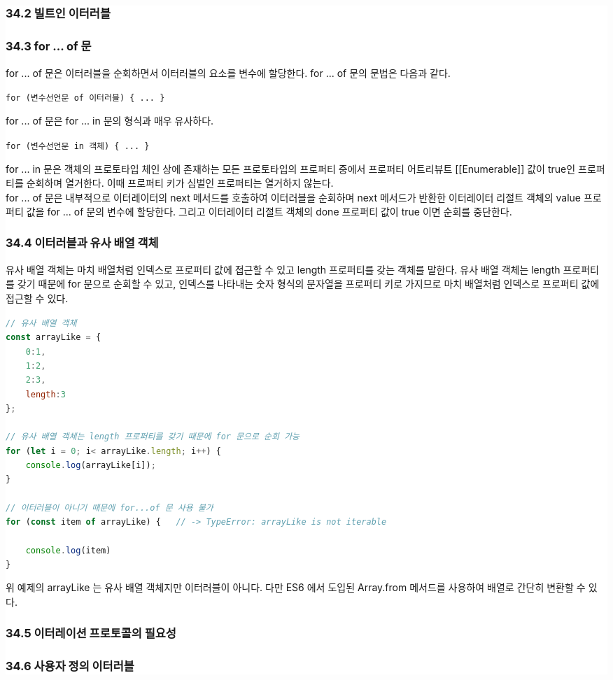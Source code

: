 ### 34.2 빌트인 이터러블

### 34.3 for ... of 문
for ... of 문은 이터러블을 순회하면서 이터러블의 요소를 변수에 할당한다. for ... of 문의 문법은 다음과 같다.
```
for (변수선언문 of 이터러블) { ... }
```
for ... of 문은 for ... in 문의 형식과 매우 유사하다.
```
for (변수선언문 in 객체) { ... }
```
  
for ... in 문은 객체의 프로토타입 체인 상에 존재하는 모든 프로토타입의 프로퍼티 중에서 프로퍼티 어트리뷰트 [[Enumerable]] 값이 true인 프로퍼티를
순회하며 열거한다. 이때 프로퍼티 키가 심벌인 프로퍼티는 열거하지 않는다.  
for ... of 문은 내부적으로 이터레이터의 next 메서드를 호출하여 이터러블을 순회하며 next 메서드가 반환한 이터레이터 리절트 객체의 value 프로퍼티 값을
for ... of 문의 변수에 할당한다. 그리고 이터레이터 리절트 객체의 done 프로퍼티 값이 true 이면 순회를 중단한다.

### 34.4 이터러블과 유사 배열 객체
유사 배열 객체는 마치 배열처럼 인덱스로 프로퍼티 값에 접근할 수 있고 length 프로퍼티를 갖는 객체를 말한다. 유사 배열 객체는 length 프로퍼티를 갖기 때문에
for 문으로 순회할 수 있고, 인덱스를 나타내는 숫자 형식의 문자열을 프로퍼티 키로 가지므로 마치 배열처럼 인덱스로 프로퍼티 값에 접근할 수 있다.
```javascript
// 유사 배열 객체
const arrayLike = {
    0:1,
    1:2,
    2:3,
    length:3
};

// 유사 배열 객체는 length 프로퍼티를 갖기 때문에 for 문으로 순회 가능
for (let i = 0; i< arrayLike.length; i++) {
    console.log(arrayLike[i]);
}

// 이터러블이 아니기 때문에 for...of 문 사용 불가
for (const item of arrayLike) {   // -> TypeError: arrayLike is not iterable

    console.log(item)
}
```

위 예제의 arrayLike 는 유사 배열 객체지만 이터러블이 아니다. 다만 ES6 에서 도입된 Array.from 메서드를 사용하여 배열로 간단히 변환할 수 있다.

### 34.5 이터레이션 프로토콜의 필요성

### 34.6 사용자 정의 이터러블









